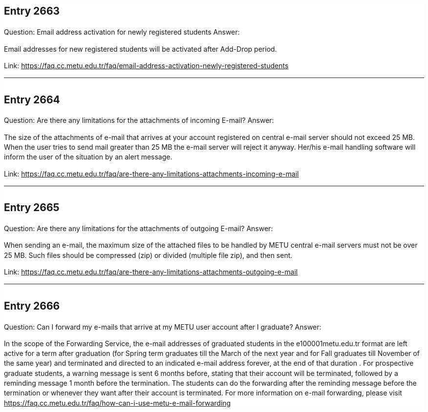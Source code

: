 
## Entry 2663

Question: Email address activation for newly registered students
Answer: 

Email addresses for new registered students will be activated after Add-Drop period.
 


Link: https://faq.cc.metu.edu.tr/faq/email-address-activation-newly-registered-students

---

## Entry 2664

Question: Are there any limitations for the attachments of incoming E-mail?
Answer: 

The size of the attachments of e-mail that arrives at your account registered on central e-mail server should not exceed 25 MB. When the user tries to send mail greater than 25 MB the e-mail server will reject it anyway. Her/his e-mail handling software will inform the user of the situation by an alert message.


Link: https://faq.cc.metu.edu.tr/faq/are-there-any-limitations-attachments-incoming-e-mail

---

## Entry 2665

Question: Are there any limitations for the attachments of outgoing E-mail?
Answer: 

When sending an e-mail, the maximum size of the attached files to be handled by METU central e-mail servers must not be over 25 MB. Such files should be compressed (zip) or divided (multiple file zip), and then sent.


Link: https://faq.cc.metu.edu.tr/faq/are-there-any-limitations-attachments-outgoing-e-mail

---

## Entry 2666

Question: Can I forward my e-mails that arrive at my METU user account after I graduate?
Answer: 

In the scope of the Forwarding Service, the e-mail addresses of graduated students in the e100001metu.edu.tr format are left active for a term after graduation (for Spring term graduates till the March of the next year and for Fall graduates till November of the same year) and terminated and directed to an indicated e-mail address forever, at the end of that duration .
For prospective graduate students, a warning message is sent 6 months before, stating that their account will be terminated, followed by a reminding message 1 month before the termination. The students can do the forwarding after the reminding message before the termination or whenever they want after their account is terminated.
For more information on e-mail forwarding, please visit https://faq.cc.metu.edu.tr/faq/how-can-i-use-metu-e-mail-forwarding
